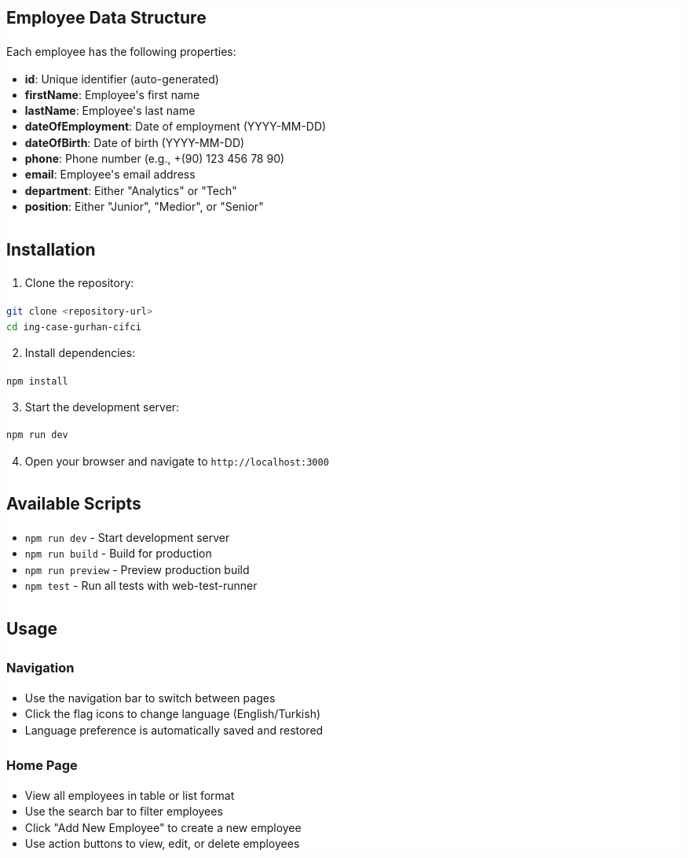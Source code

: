 ## Employee Data Structure

Each employee has the following properties:

- **id**: Unique identifier (auto-generated)
- **firstName**: Employee's first name
- **lastName**: Employee's last name
- **dateOfEmployment**: Date of employment (YYYY-MM-DD)
- **dateOfBirth**: Date of birth (YYYY-MM-DD)
- **phone**: Phone number (e.g., +(90) 123 456 78 90)
- **email**: Employee's email address
- **department**: Either "Analytics" or "Tech"
- **position**: Either "Junior", "Medior", or "Senior"

## Installation

1. Clone the repository:
```bash
git clone <repository-url>
cd ing-case-gurhan-cifci
```

2. Install dependencies:
```bash
npm install
```

3. Start the development server:
```bash
npm run dev
```

4. Open your browser and navigate to `http://localhost:3000`

## Available Scripts

- `npm run dev` - Start development server
- `npm run build` - Build for production
- `npm run preview` - Preview production build
- `npm test` - Run all tests with web-test-runner

## Usage

### Navigation
- Use the navigation bar to switch between pages
- Click the flag icons to change language (English/Turkish)
- Language preference is automatically saved and restored

### Home Page
- View all employees in table or list format
- Use the search bar to filter employees
- Click "Add New Employee" to create a new employee
- Use action buttons to view, edit, or delete employees
